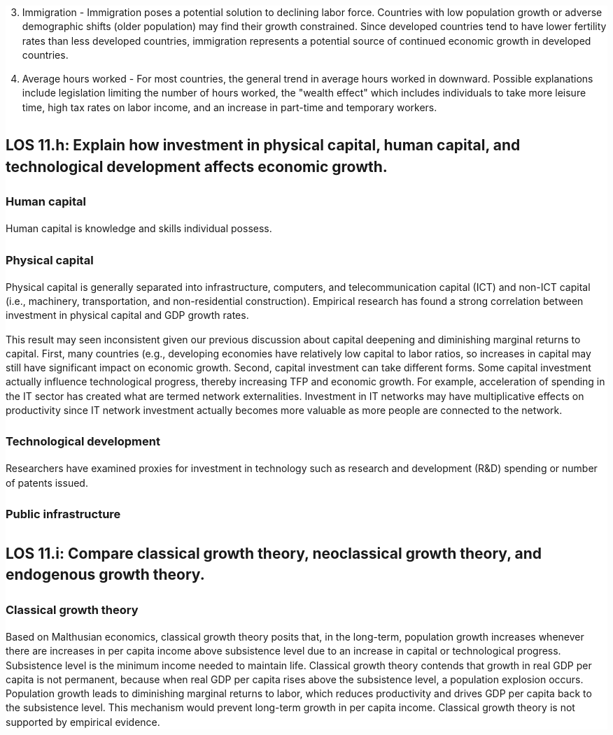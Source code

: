 3.   Immigration - Immigration poses a potential solution to declining labor force. Countries with low population growth or adverse demographic shifts (older population) may find their growth constrained. Since developed countries tend to have lower fertility rates than less developed countries, immigration represents a potential source of continued economic growth in developed countries.

4.   Average hours worked - For most countries, the general trend in average hours worked in downward. Possible explanations include legislation limiting the number of hours worked, the "wealth effect" which includes individuals to take more leisure time, high tax rates on labor income, and an increase in part-time and temporary workers.

## LOS 11.h: Explain how investment in physical capital, human capital, and technological development affects economic growth.

### Human capital

Human capital is knowledge and skills individual possess.

### Physical capital

Physical capital is generally separated into infrastructure, computers, and telecommunication capital (ICT) and non-ICT capital (i.e., machinery, transportation, and non-residential construction). Empirical research has found a strong correlation between investment in physical capital and GDP growth rates.

This result may seen inconsistent given our previous discussion about capital deepening and diminishing marginal returns to capital. First, many countries (e.g., developing economies have relatively low capital to labor ratios, so increases in capital may still have significant impact on economic growth. Second, capital investment can take different forms. Some capital investment actually influence technological progress, thereby increasing TFP and economic growth. For example, acceleration of spending in the IT sector has created what are termed network externalities. Investment in IT networks may have multiplicative effects on productivity since IT network investment actually becomes more valuable as more people are connected to the network.

### Technological development

Researchers have examined proxies for investment in technology such as research and development (R&D) spending or number of patents issued.

### Public infrastructure

## LOS 11.i: Compare classical growth theory, neoclassical growth theory, and endogenous growth theory.

### Classical growth theory

Based on Malthusian economics, classical growth theory posits that, in the long-term, population growth increases whenever there are increases in per capita income above subsistence level due to an increase in capital or technological progress. Subsistence level is the minimum income needed to maintain life. Classical growth theory contends that growth in real GDP per capita is not permanent, because when real GDP per capita rises above the subsistence level, a population explosion occurs. Population growth leads to diminishing marginal returns to labor, which reduces productivity and drives GDP per capita back to the subsistence level. This mechanism would prevent long-term growth in per capita income. Classical growth theory is not supported by empirical evidence.
